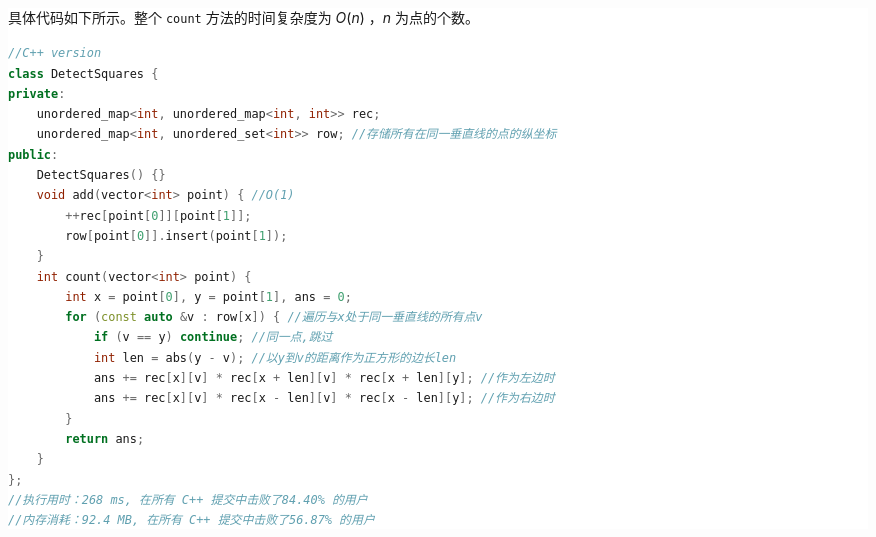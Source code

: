 具体代码如下所示。整个 `count` 方法的时间复杂度为 $O(n)$ ，$n$ 为点的个数。
```cpp
//C++ version
class DetectSquares {
private:
    unordered_map<int, unordered_map<int, int>> rec;
    unordered_map<int, unordered_set<int>> row; //存储所有在同一垂直线的点的纵坐标
public:
    DetectSquares() {}
    void add(vector<int> point) { //O(1)
        ++rec[point[0]][point[1]];
        row[point[0]].insert(point[1]);
    }
    int count(vector<int> point) {
        int x = point[0], y = point[1], ans = 0;
        for (const auto &v : row[x]) { //遍历与x处于同一垂直线的所有点v
            if (v == y) continue; //同一点,跳过
            int len = abs(y - v); //以y到v的距离作为正方形的边长len
            ans += rec[x][v] * rec[x + len][v] * rec[x + len][y]; //作为左边时
            ans += rec[x][v] * rec[x - len][v] * rec[x - len][y]; //作为右边时
        }
        return ans;
    }
}; 
//执行用时：268 ms, 在所有 C++ 提交中击败了84.40% 的用户
//内存消耗：92.4 MB, 在所有 C++ 提交中击败了56.87% 的用户
```
